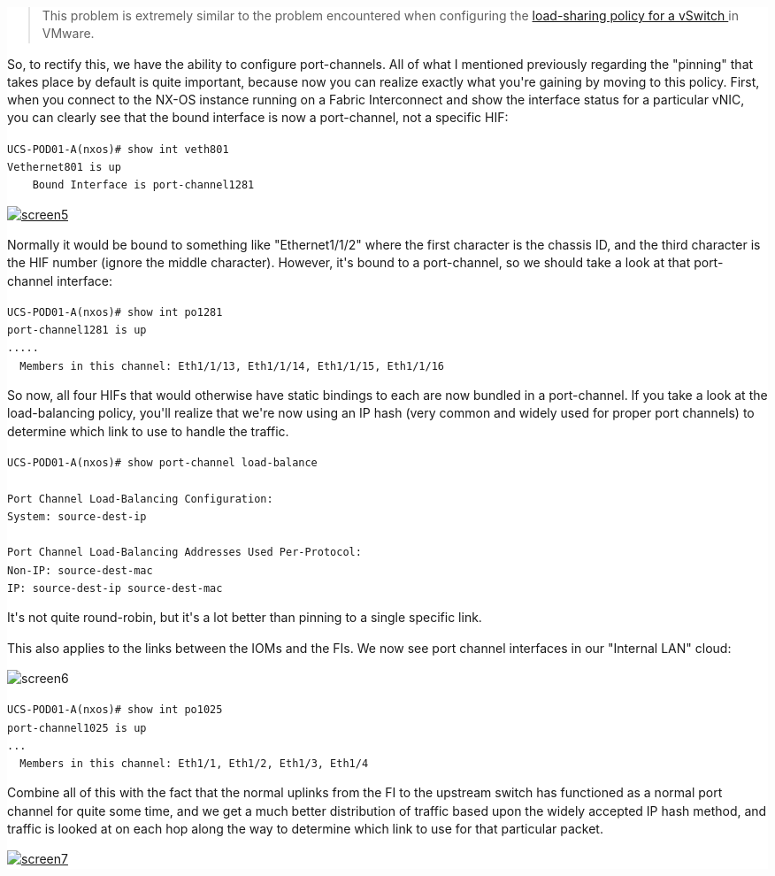 > This problem is extremely similar to the problem encountered when configuring the [load-sharing policy for a vSwitch ](https://keepingitclassless.net/2013/05/esxi-vswitch-load-balancing-woes/)in VMware.

So, to rectify this, we have the ability to configure port-channels. All of what I mentioned previously regarding the "pinning" that takes place by default is quite important, because now you can realize exactly what you're gaining by moving to this policy. First, when you connect to the NX-OS instance running on a Fabric Interconnect and show the interface status for a particular vNIC, you can clearly see that the bound interface is now a port-channel, not a specific HIF:

    UCS-POD01-A(nxos)# show int veth801
    Vethernet801 is up
        Bound Interface is port-channel1281

[![screen5](/assets/2013/06/screen5.png)](/assets/2013/06/screen5.png)

Normally it would be bound to something like "Ethernet1/1/2" where the first character is the chassis ID, and the third character is the HIF number (ignore the middle character). However, it's bound to a port-channel, so we should take a look at that port-channel interface:
    
    UCS-POD01-A(nxos)# show int po1281
    port-channel1281 is up
    .....
      Members in this channel: Eth1/1/13, Eth1/1/14, Eth1/1/15, Eth1/1/16

So now, all four HIFs that would otherwise have static bindings to each are now bundled in a port-channel. If you take a look at the load-balancing policy, you'll realize that we're now using an IP hash (very common and widely used for proper port channels) to determine which link to use to handle the traffic.
    
    UCS-POD01-A(nxos)# show port-channel load-balance 
    
    Port Channel Load-Balancing Configuration:
    System: source-dest-ip
    
    Port Channel Load-Balancing Addresses Used Per-Protocol:
    Non-IP: source-dest-mac
    IP: source-dest-ip source-dest-mac

It's not quite round-robin, but it's a lot better than pinning to a single specific link.

This also applies to the links between the IOMs and the FIs. We now see port channel interfaces in our "Internal LAN" cloud:

![screen6](/assets/2013/06/screen6.png)

    UCS-POD01-A(nxos)# show int po1025
    port-channel1025 is up
    ...
      Members in this channel: Eth1/1, Eth1/2, Eth1/3, Eth1/4

Combine all of this with the fact that the normal uplinks from the FI to the upstream switch has functioned as a normal port channel for quite some time, and we get a much better distribution of traffic based upon the widely accepted IP hash method, and traffic is looked at on each hop along the way to determine which link to use for that particular packet.

[![screen7](/assets/2013/06/screen7.png)](/assets/2013/06/screen7.png)

